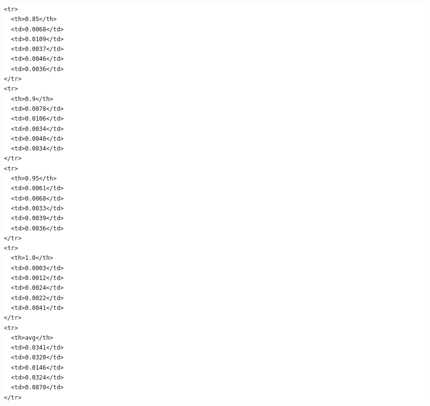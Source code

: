     <tr>
      <th>0.85</th>
      <td>0.0068</td>
      <td>0.0109</td>
      <td>0.0037</td>
      <td>0.0046</td>
      <td>0.0036</td>
    </tr>
    <tr>
      <th>0.9</th>
      <td>0.0078</td>
      <td>0.0106</td>
      <td>0.0034</td>
      <td>0.0040</td>
      <td>0.0034</td>
    </tr>
    <tr>
      <th>0.95</th>
      <td>0.0061</td>
      <td>0.0068</td>
      <td>0.0033</td>
      <td>0.0039</td>
      <td>0.0036</td>
    </tr>
    <tr>
      <th>1.0</th>
      <td>0.0003</td>
      <td>0.0012</td>
      <td>0.0024</td>
      <td>0.0022</td>
      <td>0.0041</td>
    </tr>
    <tr>
      <th>avg</th>
      <td>0.0341</td>
      <td>0.0320</td>
      <td>0.0146</td>
      <td>0.0324</td>
      <td>0.0870</td>
    </tr>
  </tbody>
</table>
